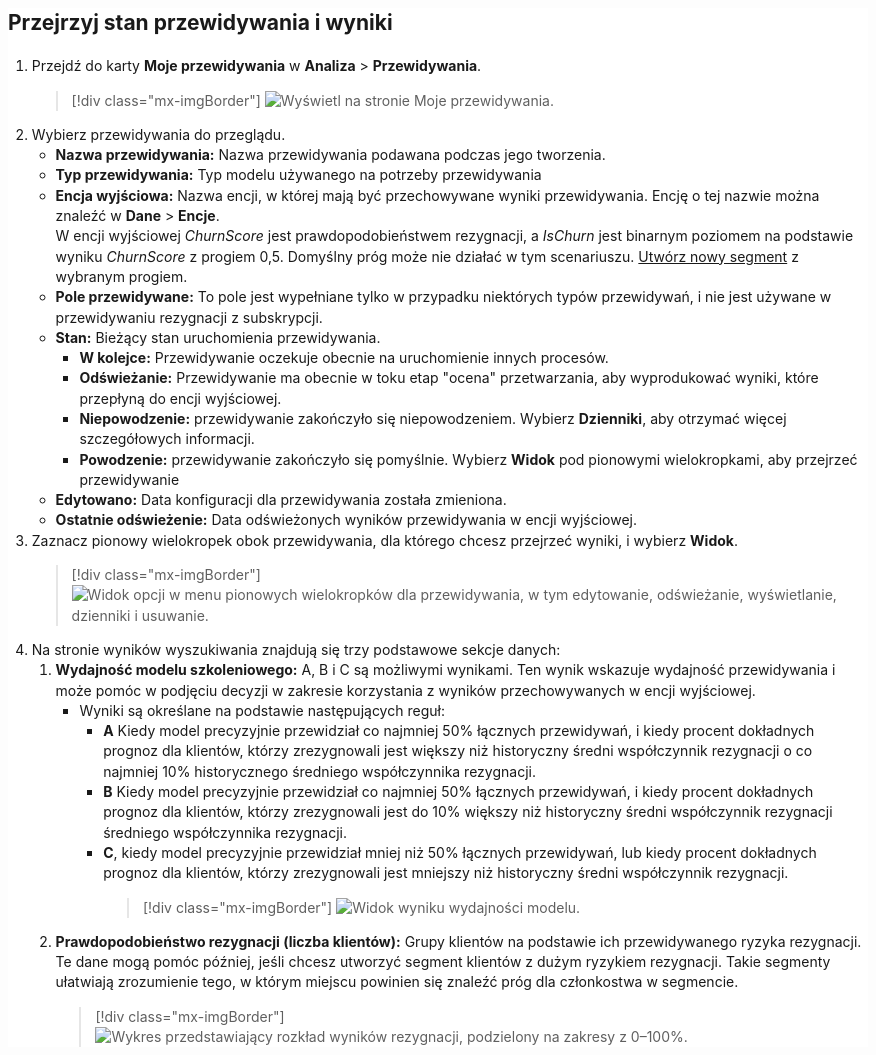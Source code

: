 ## <a name="review-a-prediction-status-and-results"></a>Przejrzyj stan przewidywania i wyniki

1. Przejdź do karty **Moje przewidywania** w **Analiza** > **Przewidywania**.
   > [!div class="mx-imgBorder"]
   > ![Wyświetl na stronie Moje przewidywania.](media/subscription-churn-mypredictions.PNG "Wyświetl na stronie Moje przewidywania")
1. Wybierz przewidywania do przeglądu.
   - **Nazwa przewidywania:** Nazwa przewidywania podawana podczas jego tworzenia.
   - **Typ przewidywania:** Typ modelu używanego na potrzeby przewidywania
   - **Encja wyjściowa:** Nazwa encji, w której mają być przechowywane wyniki przewidywania. Encję o tej nazwie można znaleźć w **Dane** > **Encje**.    
     W encji wyjściowej *ChurnScore* jest prawdopodobieństwem rezygnacji, a *IsChurn* jest binarnym poziomem na podstawie wyniku *ChurnScore* z progiem 0,5. Domyślny próg może nie działać w tym scenariuszu. [Utwórz nowy segment](segments.md#create-a-segment) z wybranym progiem.
   - **Pole przewidywane:** To pole jest wypełniane tylko w przypadku niektórych typów przewidywań, i nie jest używane w przewidywaniu rezygnacji z subskrypcji.
   - **Stan:** Bieżący stan uruchomienia przewidywania.
        - **W kolejce:** Przewidywanie oczekuje obecnie na uruchomienie innych procesów.
        - **Odświeżanie:** Przewidywanie ma obecnie w toku etap "ocena" przetwarzania, aby wyprodukować wyniki, które przepłyną do encji wyjściowej.
        - **Niepowodzenie:** przewidywanie zakończyło się niepowodzeniem. Wybierz **Dzienniki**, aby otrzymać więcej szczegółowych informacji.
        - **Powodzenie:** przewidywanie zakończyło się pomyślnie. Wybierz **Widok** pod pionowymi wielokropkami, aby przejrzeć przewidywanie
   - **Edytowano:** Data konfiguracji dla przewidywania została zmieniona.
   - **Ostatnie odświeżenie:** Data odświeżonych wyników przewidywania w encji wyjściowej.
1. Zaznacz pionowy wielokropek obok przewidywania, dla którego chcesz przejrzeć wyniki, i wybierz **Widok**.
   > [!div class="mx-imgBorder"]
   > ![Widok opcji w menu pionowych wielokropków dla przewidywania, w tym edytowanie, odświeżanie, wyświetlanie, dzienniki i usuwanie.](media/subscription-churn-verticalellipses.PNG "Widok opcji w menu pionowych wielokropków dla przewidywania, w tym edytowanie, odświeżanie, wyświetlanie, dzienniki i usuwanie")
1. Na stronie wyników wyszukiwania znajdują się trzy podstawowe sekcje danych:
    1. **Wydajność modelu szkoleniowego:** A, B i C są możliwymi wynikami. Ten wynik wskazuje wydajność przewidywania i może pomóc w podjęciu decyzji w zakresie korzystania z wyników przechowywanych w encji wyjściowej.
        - Wyniki są określane na podstawie następujących reguł:
            - **A** Kiedy model precyzyjnie przewidział co najmniej 50% łącznych przewidywań, i kiedy procent dokładnych prognoz dla klientów, którzy zrezygnowali jest większy niż historyczny średni współczynnik rezygnacji o co najmniej 10% historycznego średniego współczynnika rezygnacji.
            - **B** Kiedy model precyzyjnie przewidział co najmniej 50% łącznych przewidywań, i kiedy procent dokładnych prognoz dla klientów, którzy zrezygnowali jest do 10% większy niż historyczny średni współczynnik rezygnacji średniego współczynnika rezygnacji.
            - **C**, kiedy model precyzyjnie przewidział mniej niż 50% łącznych przewidywań, lub kiedy procent dokładnych prognoz dla klientów, którzy zrezygnowali jest mniejszy niż historyczny średni współczynnik rezygnacji.
               > [!div class="mx-imgBorder"]
               > ![Widok wyniku wydajności modelu.](media/subscription-churn-modelperformance.PNG "Widok wyniku wydajności modelu")
    1. **Prawdopodobieństwo rezygnacji (liczba klientów):** Grupy klientów na podstawie ich przewidywanego ryzyka rezygnacji. Te dane mogą pomóc później, jeśli chcesz utworzyć segment klientów z dużym ryzykiem rezygnacji. Takie segmenty ułatwiają zrozumienie tego, w którym miejscu powinien się znaleźć próg dla członkostwa w segmencie.
       > [!div class="mx-imgBorder"]
       > ![Wykres przedstawiający rozkład wyników rezygnacji, podzielony na zakresy z 0–100%.](media/subscription-churn-resultdistribution.PNG "Wykres przedstawiający rozkład wyników rezygnacji, podzielony na zakresy z 0-100%")